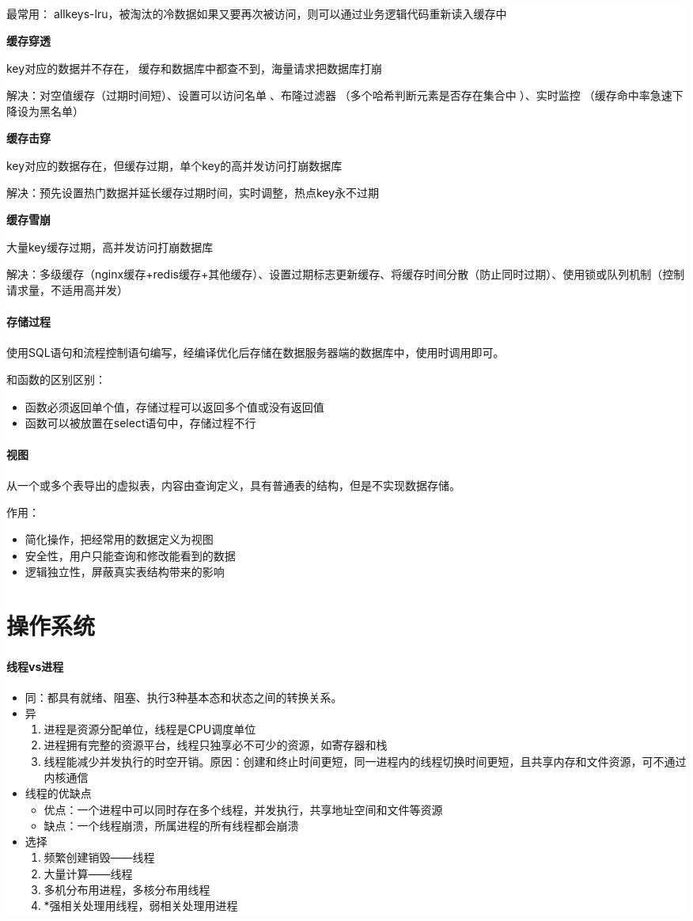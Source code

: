 最常用： allkeys-lru，被淘汰的冷数据如果又要再次被访问，则可以通过业务逻辑代码重新读入缓存中

**缓存穿透**

key对应的数据并不存在， 缓存和数据库中都查不到，海量请求把数据库打崩

解决：对空值缓存（过期时间短）、设置可以访问名单 、布隆过滤器 （多个哈希判断元素是否存在集合中 ）、实时监控 （缓存命中率急速下降设为黑名单）

**缓存击穿**

key对应的数据存在，但缓存过期，单个key的高并发访问打崩数据库

解决：预先设置热门数据并延长缓存过期时间，实时调整，热点key永不过期

**缓存雪崩**

大量key缓存过期，高并发访问打崩数据库

解决：多级缓存（nginx缓存+redis缓存+其他缓存）、设置过期标志更新缓存、将缓存时间分散（防止同时过期）、使用锁或队列机制（控制请求量，不适用高并发）

#### 存储过程

使用SQL语句和流程控制语句编写，经编译优化后存储在数据服务器端的数据库中，使用时调用即可。

和函数的区别区别：

- 函数必须返回单个值，存储过程可以返回多个值或没有返回值
- 函数可以被放置在select语句中，存储过程不行

#### 视图

从一个或多个表导出的虚拟表，内容由查询定义，具有普通表的结构，但是不实现数据存储。

作用：

- 简化操作，把经常用的数据定义为视图
- 安全性，用户只能查询和修改能看到的数据
- 逻辑独立性，屏蔽真实表结构带来的影响



# 操作系统

#### 线程vs进程

- 同：都具有就绪、阻塞、执行3种基本态和状态之间的转换关系。
- 异
  1. 进程是资源分配单位，线程是CPU调度单位
  2. 进程拥有完整的资源平台，线程只独享必不可少的资源，如寄存器和栈
  3. 线程能减少并发执行的时空开销。原因：创建和终止时间更短，同一进程内的线程切换时间更短，且共享内存和文件资源，可不通过内核通信
- 线程的优缺点
  - 优点：一个进程中可以同时存在多个线程，并发执行，共享地址空间和文件等资源
  - 缺点：一个线程崩溃，所属进程的所有线程都会崩溃
- 选择
  1. 频繁创建销毁——线程
  2. 大量计算——线程
  3. 多机分布用进程，多核分布用线程
  4. *强相关处理用线程，弱相关处理用进程
